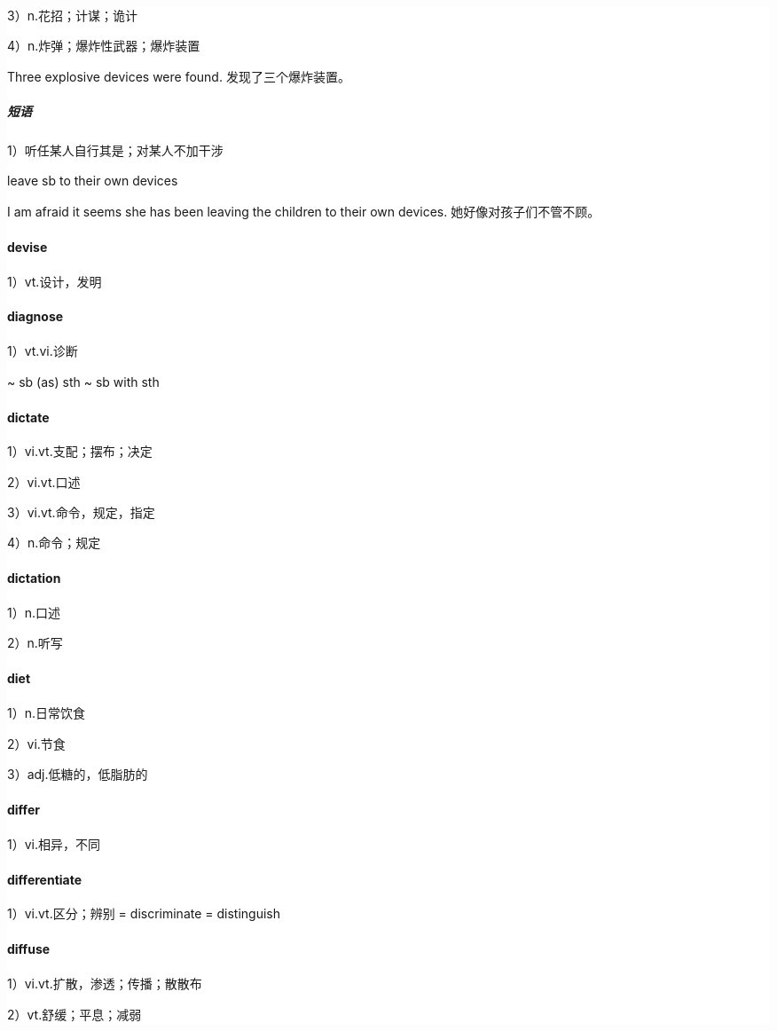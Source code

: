 3）n.花招；计谋；诡计

4）n.炸弹；爆炸性武器；爆炸装置

Three explosive devices were found.	发现了三个爆炸装置。

##### 短语

1）听任某人自行其是；对某人不加干涉

leave sb to their own devices

I am afraid it seems she has been leaving the children to their own devices.	她好像对孩子们不管不顾。

#### devise

1）vt.设计，发明

#### diagnose

1）vt.vi.诊断

~ sb (as) sth	~ sb with sth

#### dictate

1）vi.vt.支配；摆布；决定

2）vi.vt.口述

3）vi.vt.命令，规定，指定

4）n.命令；规定

#### dictation

1）n.口述

2）n.听写

#### diet

1）n.日常饮食

2）vi.节食

3）adj.低糖的，低脂肪的

#### differ

1）vi.相异，不同

#### differentiate

1）vi.vt.区分；辨别  = discriminate = distinguish

#### diffuse

1）vi.vt.扩散，渗透；传播；散散布

2）vt.舒缓；平息；减弱
